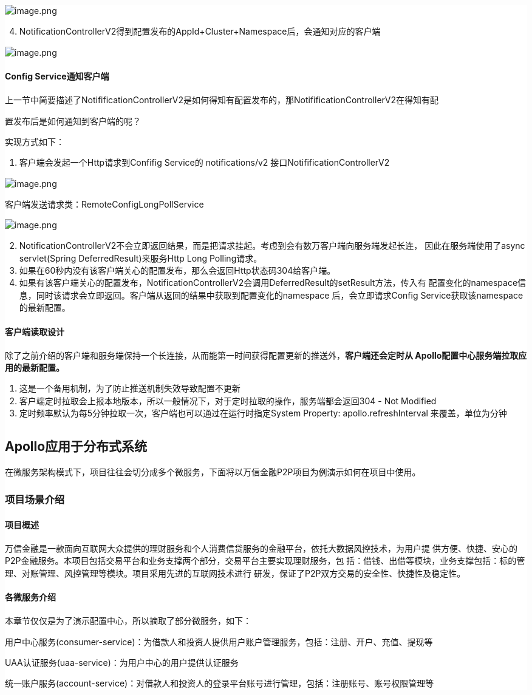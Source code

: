 ![image.png](https://image.hyly.net/i/2025/09/25/6ee2aba5a1af4739d1b4a19b2f8d6f7b-0.webp)

4. NotificationControllerV2得到配置发布的AppId+Cluster+Namespace后，会通知对应的客户端

![image.png](https://image.hyly.net/i/2025/09/25/636851a53430b89ddd500826db0de8fe-0.webp)

#### Config Service通知客户端

上一节中简要描述了NotifificationControllerV2是如何得知有配置发布的，那NotifificationControllerV2在得知有配

置发布后是如何通知到客户端的呢？

实现方式如下：

1. 客户端会发起一个Http请求到Confifig Service的 notifications/v2 接口NotifificationControllerV2

![image.png](https://image.hyly.net/i/2025/09/25/89b1276b7fd835ae5b48f1526e514ce9-0.webp)

客户端发送请求类：RemoteConfigLongPollService

![image.png](https://image.hyly.net/i/2025/09/25/3d94a6a9c7390660bdf4272e5067b1ba-0.webp)

2. NotificationControllerV2不会立即返回结果，而是把请求挂起。考虑到会有数万客户端向服务端发起长连， 因此在服务端使用了async servlet(Spring DeferredResult)来服务Http Long Polling请求。
3. 如果在60秒内没有该客户端关心的配置发布，那么会返回Http状态码304给客户端。
4. 如果有该客户端关心的配置发布，NotificationControllerV2会调用DeferredResult的setResult方法，传入有 配置变化的namespace信息，同时该请求会立即返回。客户端从返回的结果中获取到配置变化的namespace 后，会立即请求Config Service获取该namespace的最新配置。

#### 客户端读取设计

除了之前介绍的客户端和服务端保持一个长连接，从而能第一时间获得配置更新的推送外，**客户端还会定时从 Apollo配置中心服务端拉取应用的最新配置。**

1. 这是一个备用机制，为了防止推送机制失效导致配置不更新
2. 客户端定时拉取会上报本地版本，所以一般情况下，对于定时拉取的操作，服务端都会返回304 - Not Modified
3. 定时频率默认为每5分钟拉取一次，客户端也可以通过在运行时指定System Property: apollo.refreshInterval 来覆盖，单位为分钟

## Apollo应用于分布式系统

在微服务架构模式下，项目往往会切分成多个微服务，下面将以万信金融P2P项目为例演示如何在项目中使用。

### 项目场景介绍

#### 项目概述

万信金融是一款面向互联网大众提供的理财服务和个人消费信贷服务的金融平台，依托大数据风控技术，为用户提 供方便、快捷、安心的P2P金融服务。本项目包括交易平台和业务支撑两个部分，交易平台主要实现理财服务，包 括：借钱、出借等模块，业务支撑包括：标的管理、对账管理、风控管理等模块。项目采用先进的互联网技术进行 研发，保证了P2P双方交易的安全性、快捷性及稳定性。

#### 各微服务介绍

本章节仅仅是为了演示配置中心，所以摘取了部分微服务，如下：

用户中心服务(consumer-service)：为借款人和投资人提供用户账户管理服务，包括：注册、开户、充值、提现等

UAA认证服务(uaa-service)：为用户中心的用户提供认证服务

统一账户服务(account-service)：对借款人和投资人的登录平台账号进行管理，包括：注册账号、账号权限管理等
